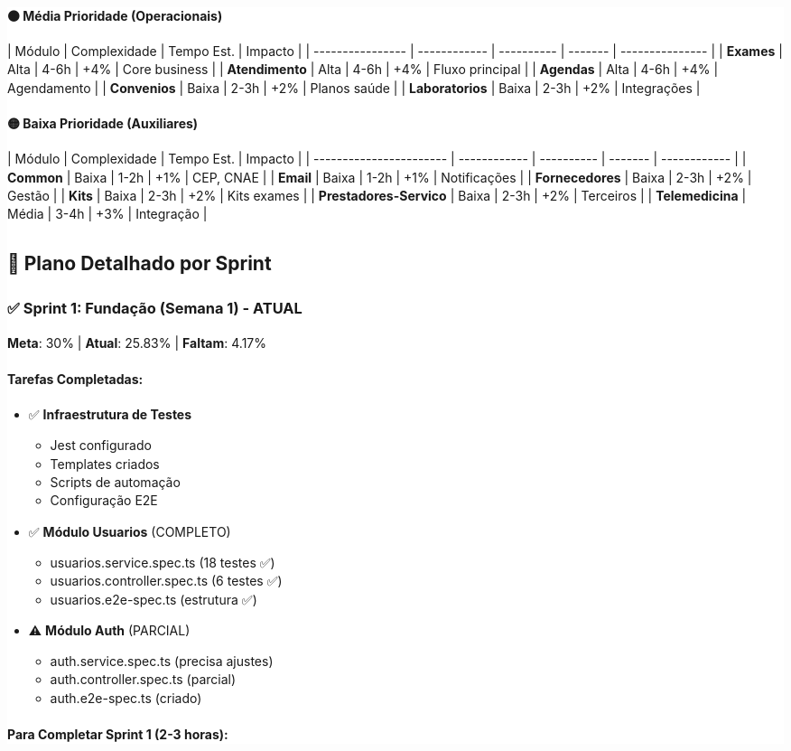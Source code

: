 #### 🟠 Média Prioridade (Operacionais)

| Módulo           | Complexidade | Tempo Est. | Impacto |
| ---------------- | ------------ | ---------- | ------- | --------------- |
| **Exames**       | Alta         | 4-6h       | +4%     | Core business   |
| **Atendimento**  | Alta         | 4-6h       | +4%     | Fluxo principal |
| **Agendas**      | Alta         | 4-6h       | +4%     | Agendamento     |
| **Convenios**    | Baixa        | 2-3h       | +2%     | Planos saúde    |
| **Laboratorios** | Baixa        | 2-3h       | +2%     | Integrações     |

#### 🟡 Baixa Prioridade (Auxiliares)

| Módulo                  | Complexidade | Tempo Est. | Impacto |
| ----------------------- | ------------ | ---------- | ------- | ------------ |
| **Common**              | Baixa        | 1-2h       | +1%     | CEP, CNAE    |
| **Email**               | Baixa        | 1-2h       | +1%     | Notificações |
| **Fornecedores**        | Baixa        | 2-3h       | +2%     | Gestão       |
| **Kits**                | Baixa        | 2-3h       | +2%     | Kits exames  |
| **Prestadores-Servico** | Baixa        | 2-3h       | +2%     | Terceiros    |
| **Telemedicina**        | Média        | 3-4h       | +3%     | Integração   |

## 🎯 Plano Detalhado por Sprint

### ✅ Sprint 1: Fundação (Semana 1) - ATUAL

**Meta**: 30% | **Atual**: 25.83% | **Faltam**: 4.17%

#### Tarefas Completadas:

- ✅ **Infraestrutura de Testes**
  - Jest configurado
  - Templates criados
  - Scripts de automação
  - Configuração E2E

- ✅ **Módulo Usuarios** (COMPLETO)
  - usuarios.service.spec.ts (18 testes ✅)
  - usuarios.controller.spec.ts (6 testes ✅)
  - usuarios.e2e-spec.ts (estrutura ✅)

- ⚠️ **Módulo Auth** (PARCIAL)
  - auth.service.spec.ts (precisa ajustes)
  - auth.controller.spec.ts (parcial)
  - auth.e2e-spec.ts (criado)

#### Para Completar Sprint 1 (2-3 horas):
